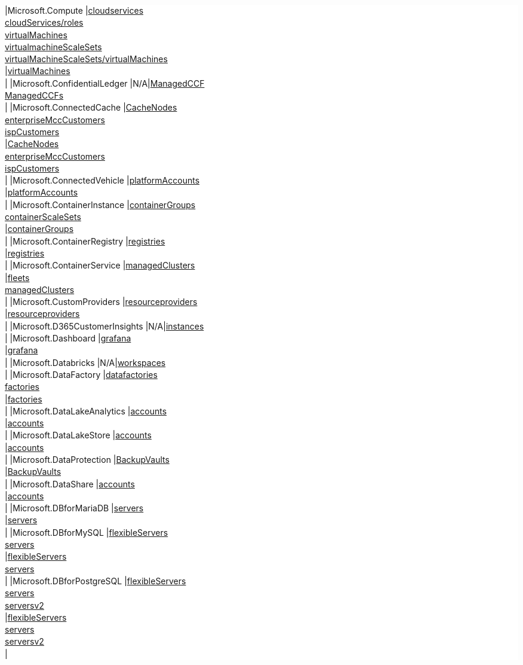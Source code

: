 |Microsoft.Compute <a name="microsoftcompute"></a>|[cloudservices](../supported-metrics/Microsoft-Compute-cloudservices-metrics.md)<br>[cloudServices/roles](../supported-metrics/Microsoft-Compute-cloudServices-roles-metrics.md)<br>[virtualMachines](../supported-metrics/Microsoft-Compute-virtualMachines-metrics.md)<br>[virtualmachineScaleSets](../supported-metrics/Microsoft-Compute-virtualmachineScaleSets-metrics.md)<br>[virtualMachineScaleSets/virtualMachines](../supported-metrics/Microsoft-Compute-virtualMachineScaleSets-virtualMachines-metrics.md)<br>|[virtualMachines](../supported-logs/Microsoft-Compute-virtualMachines-logs.md)<br>|
|Microsoft.ConfidentialLedger <a name="microsoftconfidentialledger"></a>|N/A|[ManagedCCF](../supported-logs/Microsoft-ConfidentialLedger-ManagedCCF-logs.md)<br>[ManagedCCFs](../supported-logs/Microsoft-ConfidentialLedger-ManagedCCFs-logs.md)<br>|
|Microsoft.ConnectedCache <a name="microsoftconnectedcache"></a>|[CacheNodes](../supported-metrics/Microsoft-ConnectedCache-CacheNodes-metrics.md)<br>[enterpriseMccCustomers](../supported-metrics/Microsoft-ConnectedCache-enterpriseMccCustomers-metrics.md)<br>[ispCustomers](../supported-metrics/Microsoft-ConnectedCache-ispCustomers-metrics.md)<br>|[CacheNodes](../supported-logs/Microsoft-ConnectedCache-CacheNodes-logs.md)<br>[enterpriseMccCustomers](../supported-logs/Microsoft-ConnectedCache-enterpriseMccCustomers-logs.md)<br>[ispCustomers](../supported-logs/Microsoft-ConnectedCache-ispCustomers-logs.md)<br>|
|Microsoft.ConnectedVehicle <a name="microsoftconnectedvehicle"></a>|[platformAccounts](../supported-metrics/Microsoft-ConnectedVehicle-platformAccounts-metrics.md)<br>|[platformAccounts](../supported-logs/Microsoft-ConnectedVehicle-platformAccounts-logs.md)<br>|
|Microsoft.ContainerInstance <a name="microsoftcontainerinstance"></a>|[containerGroups](../supported-metrics/Microsoft-ContainerInstance-containerGroups-metrics.md)<br>[containerScaleSets](../supported-metrics/Microsoft-ContainerInstance-containerScaleSets-metrics.md)<br>|[containerGroups](../supported-logs/Microsoft-ContainerInstance-containerGroups-logs.md)<br>|
|Microsoft.ContainerRegistry <a name="microsoftcontainerregistry"></a>|[registries](../supported-metrics/Microsoft-ContainerRegistry-registries-metrics.md)<br>|[registries](../supported-logs/Microsoft-ContainerRegistry-registries-logs.md)<br>|
|Microsoft.ContainerService <a name="microsoftcontainerservice"></a>|[managedClusters](../supported-metrics/Microsoft-ContainerService-managedClusters-metrics.md)<br>|[fleets](../supported-logs/Microsoft-ContainerService-fleets-logs.md)<br>[managedClusters](../supported-logs/Microsoft-ContainerService-managedClusters-logs.md)<br>|
|Microsoft.CustomProviders <a name="microsoftcustomproviders"></a>|[resourceproviders](../supported-metrics/Microsoft-CustomProviders-resourceproviders-metrics.md)<br>|[resourceproviders](../supported-logs/Microsoft-CustomProviders-resourceproviders-logs.md)<br>|
|Microsoft.D365CustomerInsights <a name="microsoftd365customerinsights"></a>|N/A|[instances](../supported-logs/Microsoft-D365CustomerInsights-instances-logs.md)<br>|
|Microsoft.Dashboard <a name="microsoftdashboard"></a>|[grafana](../supported-metrics/Microsoft-Dashboard-grafana-metrics.md)<br>|[grafana](../supported-logs/Microsoft-Dashboard-grafana-logs.md)<br>|
|Microsoft.Databricks <a name="microsoftdatabricks"></a>|N/A|[workspaces](../supported-logs/Microsoft-Databricks-workspaces-logs.md)<br>|
|Microsoft.DataFactory <a name="microsoftdatafactory"></a>|[datafactories](../supported-metrics/Microsoft-DataFactory-datafactories-metrics.md)<br>[factories](../supported-metrics/Microsoft-DataFactory-factories-metrics.md)<br>|[factories](../supported-logs/Microsoft-DataFactory-factories-logs.md)<br>|
|Microsoft.DataLakeAnalytics <a name="microsoftdatalakeanalytics"></a>|[accounts](../supported-metrics/Microsoft-DataLakeAnalytics-accounts-metrics.md)<br>|[accounts](../supported-logs/Microsoft-DataLakeAnalytics-accounts-logs.md)<br>|
|Microsoft.DataLakeStore <a name="microsoftdatalakestore"></a>|[accounts](../supported-metrics/Microsoft-DataLakeStore-accounts-metrics.md)<br>|[accounts](../supported-logs/Microsoft-DataLakeStore-accounts-logs.md)<br>|
|Microsoft.DataProtection <a name="microsoftdataprotection"></a>|[BackupVaults](../supported-metrics/Microsoft-DataProtection-BackupVaults-metrics.md)<br>|[BackupVaults](../supported-logs/Microsoft-DataProtection-BackupVaults-logs.md)<br>|
|Microsoft.DataShare <a name="microsoftdatashare"></a>|[accounts](../supported-metrics/Microsoft-DataShare-accounts-metrics.md)<br>|[accounts](../supported-logs/Microsoft-DataShare-accounts-logs.md)<br>|
|Microsoft.DBforMariaDB <a name="microsoftdbformariadb"></a>|[servers](../supported-metrics/Microsoft-DBforMariaDB-servers-metrics.md)<br>|[servers](../supported-logs/Microsoft-DBforMariaDB-servers-logs.md)<br>|
|Microsoft.DBforMySQL <a name="microsoftdbformysql"></a>|[flexibleServers](../supported-metrics/Microsoft-DBforMySQL-flexibleServers-metrics.md)<br>[servers](../supported-metrics/Microsoft-DBforMySQL-servers-metrics.md)<br>|[flexibleServers](../supported-logs/Microsoft-DBforMySQL-flexibleServers-logs.md)<br>[servers](../supported-logs/Microsoft-DBforMySQL-servers-logs.md)<br>|
|Microsoft.DBforPostgreSQL <a name="microsoftdbforpostgresql"></a>|[flexibleServers](../supported-metrics/Microsoft-DBforPostgreSQL-flexibleServers-metrics.md)<br>[servers](../supported-metrics/Microsoft-DBforPostgreSQL-servers-metrics.md)<br>[serversv2](../supported-metrics/Microsoft-DBforPostgreSQL-serversv2-metrics.md)<br>|[flexibleServers](../supported-logs/Microsoft-DBforPostgreSQL-flexibleServers-logs.md)<br>[servers](../supported-logs/Microsoft-DBforPostgreSQL-servers-logs.md)<br>[serversv2](../supported-logs/Microsoft-DBforPostgreSQL-serversv2-logs.md)<br>|